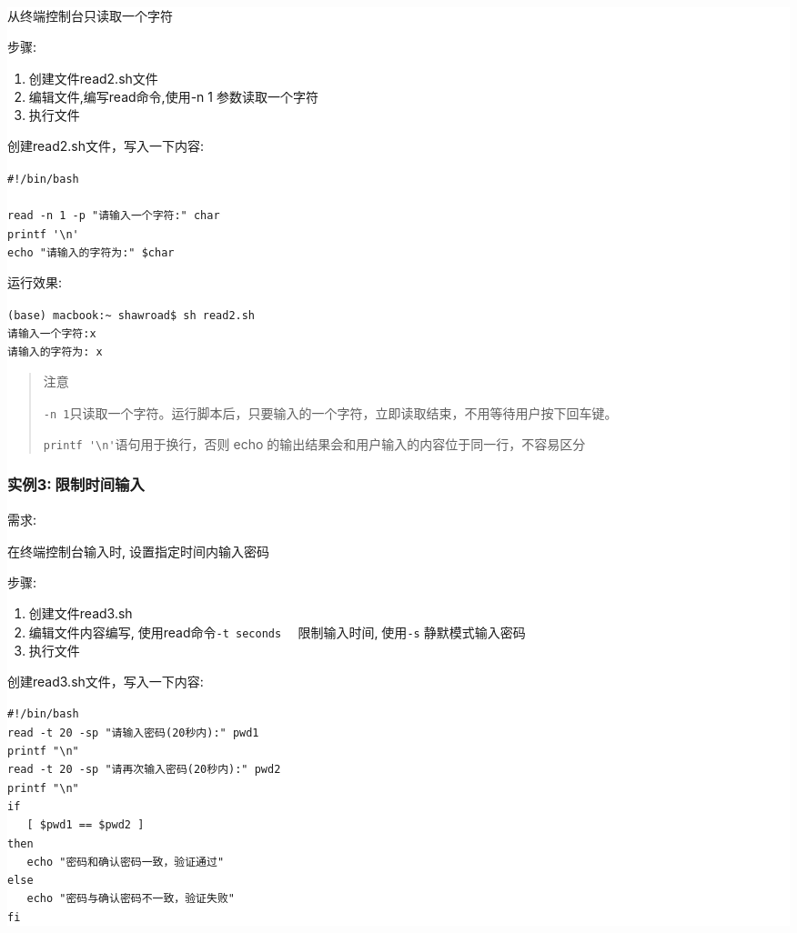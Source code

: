 从终端控制台只读取一个字符

步骤:

1. 创建文件read2.sh文件
2. 编辑文件,编写read命令,使用-n 1 参数读取一个字符
3. 执行文件

创建read2.sh文件，写入一下内容:

```shell
#!/bin/bash

read -n 1 -p "请输入一个字符:" char
printf '\n'
echo "请输入的字符为:" $char
```

运行效果:

```shell
(base) macbook:~ shawroad$ sh read2.sh 
请输入一个字符:x
请输入的字符为: x
```

> 注意
>
> `-n 1`只读取一个字符。运行脚本后，只要输入的一个字符，立即读取结束，不用等待用户按下回车键。
>
> `printf '\n'`语句用于换行，否则 echo 的输出结果会和用户输入的内容位于同一行，不容易区分

### 实例3: 限制时间输入

需求:

在终端控制台输入时, 设置指定时间内输入密码

步骤:

1. 创建文件read3.sh
2. 编辑文件内容编写, 使用read命令`-t seconds  ` 限制输入时间,  使用`-s` 静默模式输入密码
3. 执行文件

创建read3.sh文件，写入一下内容:

```shell
#!/bin/bash
read -t 20 -sp "请输入密码(20秒内):" pwd1
printf "\n"
read -t 20 -sp "请再次输入密码(20秒内):" pwd2
printf "\n"
if 
   [ $pwd1 == $pwd2 ]
then
   echo "密码和确认密码一致，验证通过"
else
   echo "密码与确认密码不一致，验证失败"
fi
```
